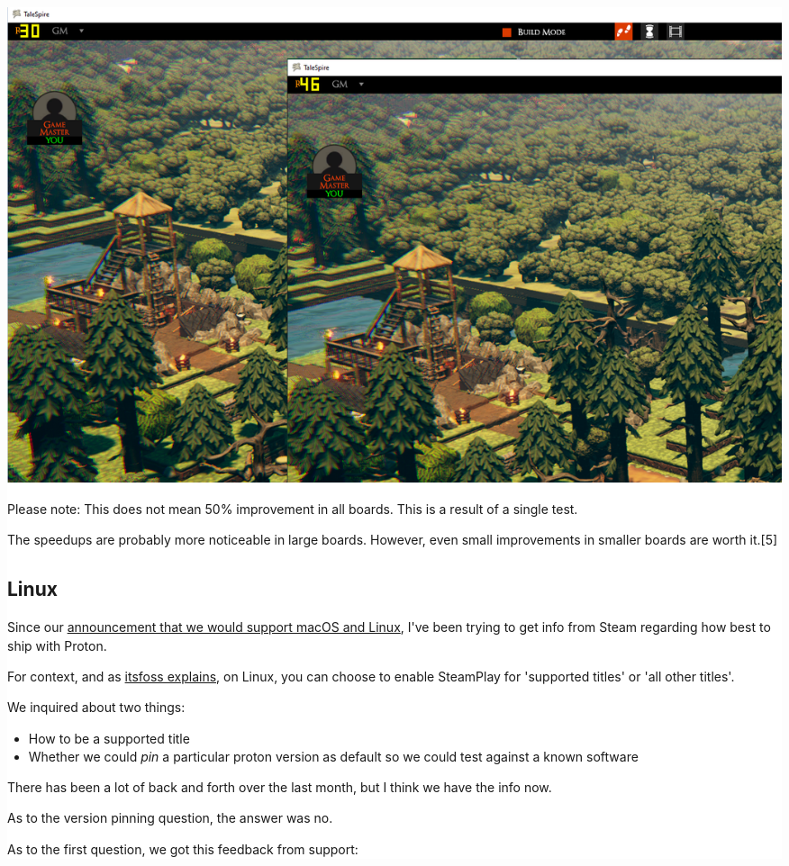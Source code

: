 ![fps improvment](/assets/images/aLittleBitBetter.png)

Please note: This does not mean 50% improvement in all boards. This is a result of a single test.

The speedups are probably more noticeable in large boards. However, even small improvements in smaller boards are worth it.[5]


## Linux

Since our [announcement that we would support macOS and Linux](https://bouncyrock.com/news/articles/the-road-to-multiplatform), I've been trying to get info from Steam regarding how best to ship with Proton.

For context, and as [itsfoss explains](https://itsfoss.com/steam-play/), on Linux, you can choose to enable SteamPlay for 'supported titles' or 'all other titles'.

We inquired about two things:

- How to be a supported title
- Whether we could *pin* a particular proton version as default so we could test against a known software

There has been a lot of back and forth over the last month, but I think we have the info now.

As to the version pinning question, the answer was no.

As to the first question, we got this feedback from support:
